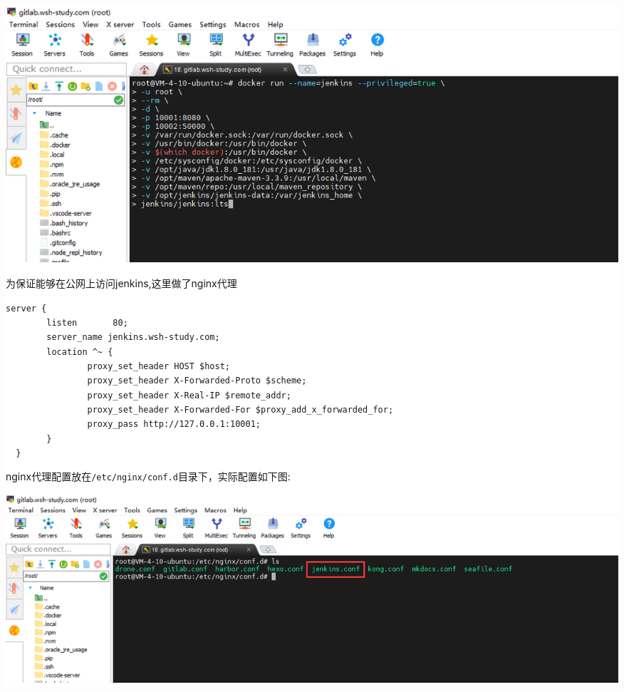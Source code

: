 ![image-20221124215653815](./assets/Jenkins自动化部署SpringBoot项目/2.png)

为保证能够在公网上访问jenkins,这里做了nginx代理

```shell
server {
        listen       80;
        server_name jenkins.wsh-study.com;
        location ^~ {
                proxy_set_header HOST $host;
                proxy_set_header X-Forwarded-Proto $scheme;
                proxy_set_header X-Real-IP $remote_addr;
                proxy_set_header X-Forwarded-For $proxy_add_x_forwarded_for;
                proxy_pass http://127.0.0.1:10001;
        }
  }
```

nginx代理配置放在`/etc/nginx/conf.d`目录下，实际配置如下图:

![image-20221124220108396](./assets/Jenkins自动化部署SpringBoot项目/3.png)
